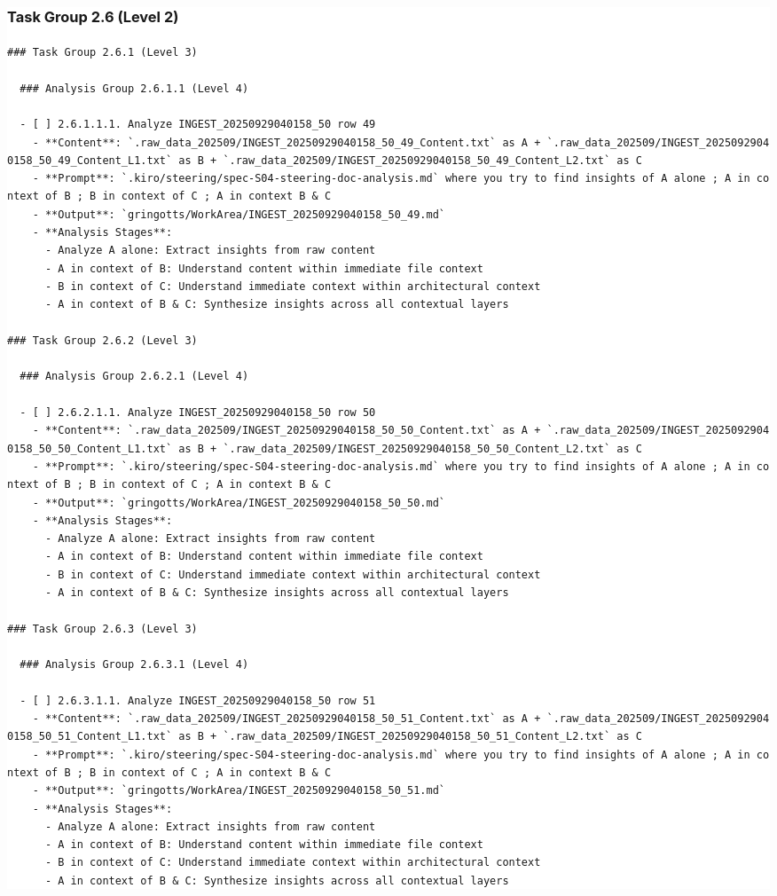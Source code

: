   ### Task Group 2.6 (Level 2)

    ### Task Group 2.6.1 (Level 3)

      ### Analysis Group 2.6.1.1 (Level 4)

      - [ ] 2.6.1.1.1. Analyze INGEST_20250929040158_50 row 49
        - **Content**: `.raw_data_202509/INGEST_20250929040158_50_49_Content.txt` as A + `.raw_data_202509/INGEST_20250929040158_50_49_Content_L1.txt` as B + `.raw_data_202509/INGEST_20250929040158_50_49_Content_L2.txt` as C
        - **Prompt**: `.kiro/steering/spec-S04-steering-doc-analysis.md` where you try to find insights of A alone ; A in context of B ; B in context of C ; A in context B & C
        - **Output**: `gringotts/WorkArea/INGEST_20250929040158_50_49.md`
        - **Analysis Stages**:
          - Analyze A alone: Extract insights from raw content
          - A in context of B: Understand content within immediate file context
          - B in context of C: Understand immediate context within architectural context
          - A in context of B & C: Synthesize insights across all contextual layers

    ### Task Group 2.6.2 (Level 3)

      ### Analysis Group 2.6.2.1 (Level 4)

      - [ ] 2.6.2.1.1. Analyze INGEST_20250929040158_50 row 50
        - **Content**: `.raw_data_202509/INGEST_20250929040158_50_50_Content.txt` as A + `.raw_data_202509/INGEST_20250929040158_50_50_Content_L1.txt` as B + `.raw_data_202509/INGEST_20250929040158_50_50_Content_L2.txt` as C
        - **Prompt**: `.kiro/steering/spec-S04-steering-doc-analysis.md` where you try to find insights of A alone ; A in context of B ; B in context of C ; A in context B & C
        - **Output**: `gringotts/WorkArea/INGEST_20250929040158_50_50.md`
        - **Analysis Stages**:
          - Analyze A alone: Extract insights from raw content
          - A in context of B: Understand content within immediate file context
          - B in context of C: Understand immediate context within architectural context
          - A in context of B & C: Synthesize insights across all contextual layers

    ### Task Group 2.6.3 (Level 3)

      ### Analysis Group 2.6.3.1 (Level 4)

      - [ ] 2.6.3.1.1. Analyze INGEST_20250929040158_50 row 51
        - **Content**: `.raw_data_202509/INGEST_20250929040158_50_51_Content.txt` as A + `.raw_data_202509/INGEST_20250929040158_50_51_Content_L1.txt` as B + `.raw_data_202509/INGEST_20250929040158_50_51_Content_L2.txt` as C
        - **Prompt**: `.kiro/steering/spec-S04-steering-doc-analysis.md` where you try to find insights of A alone ; A in context of B ; B in context of C ; A in context B & C
        - **Output**: `gringotts/WorkArea/INGEST_20250929040158_50_51.md`
        - **Analysis Stages**:
          - Analyze A alone: Extract insights from raw content
          - A in context of B: Understand content within immediate file context
          - B in context of C: Understand immediate context within architectural context
          - A in context of B & C: Synthesize insights across all contextual layers
